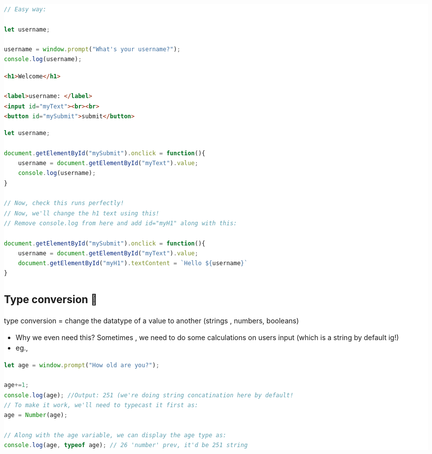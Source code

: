 ```js
// Easy way:

let username;

username = window.prompt("What's your username?");
console.log(username);
```

```html
<h1>Welcome</h1>

<label>username: </label>
<input id="myText"><br><br>
<button id="mySubmit">submit</button>
```
```js
let username;

document.getElementById("mySubmit").onclick = function(){
    username = document.getElementById("myText").value;
    console.log(username);
}

// Now, check this runs perfectly! 
// Now, we'll change the h1 text using this!
// Remove console.log from here and add id="myH1" along with this:

document.getElementById("mySubmit").onclick = function(){
    username = document.getElementById("myText").value;
    document.getElementById("myH1").textContent = `Hello ${username}`
}
```

## Type conversion 💱

type conversion = change the datatype of a value to another (strings , numbers, booleans)

* Why we even need this? Sometimes , we need to do some calculations on users input (which is a string by default ig!)
* eg.,
 
```js
let age = window.prompt("How old are you?");

age+=1;
console.log(age); //Output: 251 (we're doing string concatination here by default!
// To make it work, we'll need to typecast it first as:
age = Number(age);

// Along with the age variable, we can display the age type as:
console.log(age, typeof age); // 26 'number' prev, it'd be 251 string
```
